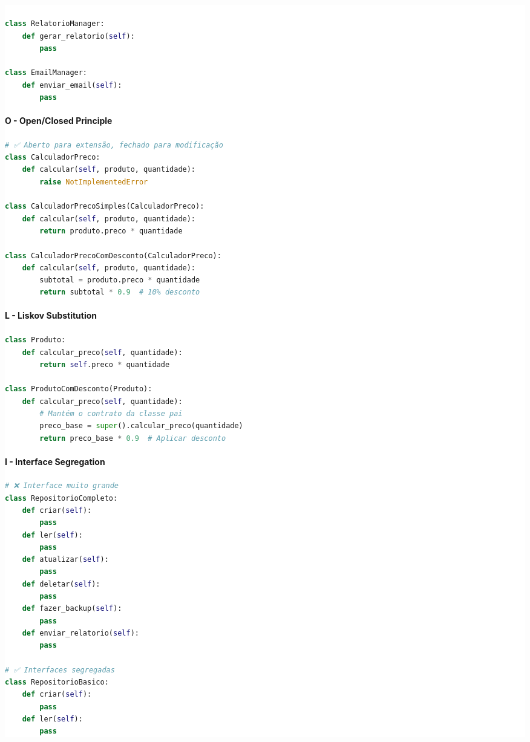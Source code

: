 ```python

class RelatorioManager:
    def gerar_relatorio(self):
        pass

class EmailManager:
    def enviar_email(self):
        pass
```

#### **O - Open/Closed Principle**
```python
# ✅ Aberto para extensão, fechado para modificação
class CalculadorPreco:
    def calcular(self, produto, quantidade):
        raise NotImplementedError

class CalculadorPrecoSimples(CalculadorPreco):
    def calcular(self, produto, quantidade):
        return produto.preco * quantidade

class CalculadorPrecoComDesconto(CalculadorPreco):
    def calcular(self, produto, quantidade):
        subtotal = produto.preco * quantidade
        return subtotal * 0.9  # 10% desconto
```

#### **L - Liskov Substitution**
```python
class Produto:
    def calcular_preco(self, quantidade):
        return self.preco * quantidade

class ProdutoComDesconto(Produto):
    def calcular_preco(self, quantidade):
        # Mantém o contrato da classe pai
        preco_base = super().calcular_preco(quantidade)
        return preco_base * 0.9  # Aplicar desconto
```

#### **I - Interface Segregation**
```python
# ❌ Interface muito grande
class RepositorioCompleto:
    def criar(self):
        pass
    def ler(self):
        pass
    def atualizar(self):
        pass
    def deletar(self):
        pass
    def fazer_backup(self):
        pass
    def enviar_relatorio(self):
        pass

# ✅ Interfaces segregadas
class RepositorioBasico:
    def criar(self):
        pass
    def ler(self):
        pass

```